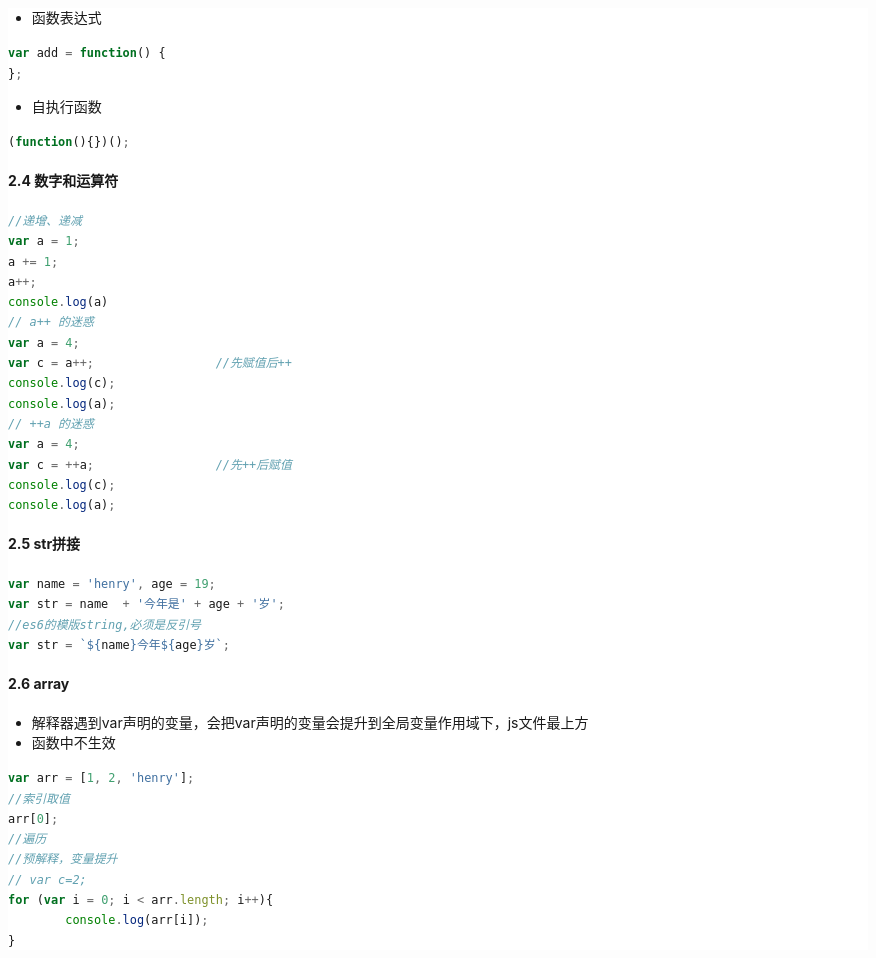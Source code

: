 - 函数表达式

```javascript
var add = function() {
};
```

- 自执行函数

```javascript
(function(){})();
```

#### 2.4 数字和运算符

```javascript
//递增、递减
var a = 1;
a += 1;
a++;
console.log(a)
// a++ 的迷惑
var a = 4;
var c = a++;                 //先赋值后++
console.log(c);
console.log(a);
// ++a 的迷惑
var a = 4;
var c = ++a;                 //先++后赋值
console.log(c);
console.log(a);
```

#### 2.5 str拼接

```js
var name = 'henry', age = 19;
var str = name  + '今年是' + age + '岁';
//es6的模版string,必须是反引号
var str = `${name}今年${age}岁`; 
```

#### 2.6 array

- 解释器遇到var声明的变量，会把var声明的变量会提升到全局变量作用域下，js文件最上方
- 函数中不生效

```js
var arr = [1, 2, 'henry'];
//索引取值
arr[0];
//遍历
//预解释，变量提升
// var c=2; 
for	(var i = 0; i < arr.length; i++){
		console.log(arr[i]);
}
```
